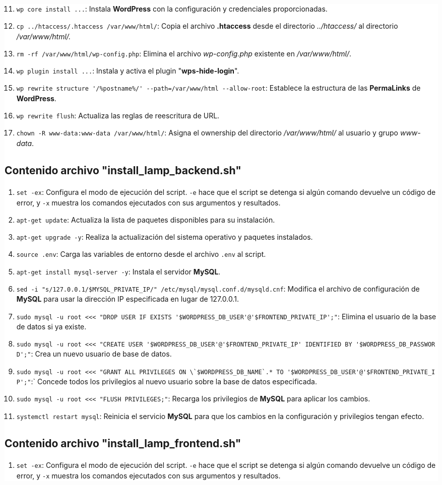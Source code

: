 11.  `wp core install ...`: Instala **WordPress** con la configuración y credenciales proporcionadas.
    
12.  `cp ../htaccess/.htaccess /var/www/html/`: Copia el archivo **.htaccess** desde el directorio *../htaccess/* al directorio */var/www/html/.*
    
13.  `rm -rf /var/www/html/wp-config.php`: Elimina el archivo *wp-config.php* existente en */var/www/html/*.
    
14.  `wp plugin install ...`: Instala y activa el plugin "**wps-hide-login**".
    
15.  `wp rewrite structure '/%postname%/' --path=/var/www/html --allow-root`: Establece la estructura de las **PermaLinks** de **WordPress**.
    
16.  `wp rewrite flush`: Actualiza las reglas de reescritura de URL.
    
17.  `chown -R www-data:www-data /var/www/html/`: Asigna el ownership del directorio */var/www/html/* al usuario y grupo *www-data*.

## Contenido archivo "install_lamp_backend.sh"

1.  `set -ex`: Configura el modo de ejecución del script. `-e` hace que el script se detenga si algún comando devuelve un código de error, y `-x` muestra los comandos ejecutados con sus argumentos y resultados.
    
2.  `apt-get update`: Actualiza la lista de paquetes disponibles para su instalación.
    
3.  `apt-get upgrade -y`: Realiza la actualización del sistema operativo y paquetes instalados.
    
4.  `source .env`: Carga las variables de entorno desde el archivo `.env` al script.
    
5.  `apt-get install mysql-server -y`: Instala el servidor **MySQL**.
    
6.  `sed -i "s/127.0.0.1/$MYSQL_PRIVATE_IP/" /etc/mysql/mysql.conf.d/mysqld.cnf`: Modifica el archivo de configuración de **MySQL** para usar la dirección IP especificada en lugar de 127.0.0.1.
    
7.  `sudo mysql -u root <<< "DROP USER IF EXISTS '$WORDPRESS_DB_USER'@'$FRONTEND_PRIVATE_IP';"`: Elimina el usuario de la base de datos si ya existe.
    
8.  `sudo mysql -u root <<< "CREATE USER '$WORDPRESS_DB_USER'@'$FRONTEND_PRIVATE_IP' IDENTIFIED BY '$WORDPRESS_DB_PASSWORD';"`: Crea un nuevo usuario de base de datos.
    
9.  ```sudo mysql -u root <<< "GRANT ALL PRIVILEGES ON \`$WORDPRESS_DB_NAME`.* TO '$WORDPRESS_DB_USER'@'$FRONTEND_PRIVATE_IP';"```:` Concede todos los privilegios al nuevo usuario sobre la base de datos especificada.
    
10.  `sudo mysql -u root <<< "FLUSH PRIVILEGES;"`: Recarga los privilegios de **MySQL** para aplicar los cambios.
    
11.  `systemctl restart mysql`: Reinicia el servicio **MySQL** para que los cambios en la configuración y privilegios tengan efecto.

## Contenido archivo "install_lamp_frontend.sh"

1.  `set -ex`: Configura el modo de ejecución del script. `-e` hace que el script se detenga si algún comando devuelve un código de error, y `-x` muestra los comandos ejecutados con sus argumentos y resultados.
    